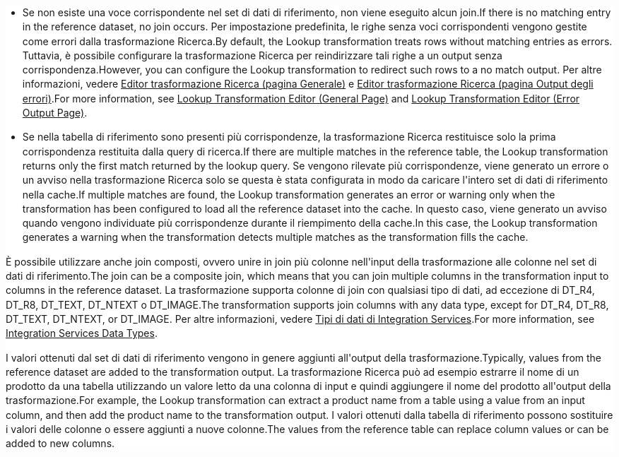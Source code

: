 -   <span data-ttu-id="7d804-122">Se non esiste una voce corrispondente nel set di dati di riferimento, non viene eseguito alcun join.</span><span class="sxs-lookup"><span data-stu-id="7d804-122">If there is no matching entry in the reference dataset, no join occurs.</span></span> <span data-ttu-id="7d804-123">Per impostazione predefinita, le righe senza voci corrispondenti vengono gestite come errori dalla trasformazione Ricerca.</span><span class="sxs-lookup"><span data-stu-id="7d804-123">By default, the Lookup transformation treats rows without matching entries as errors.</span></span> <span data-ttu-id="7d804-124">Tuttavia, è possibile configurare la trasformazione Ricerca per reindirizzare tali righe a un output senza corrispondenza.</span><span class="sxs-lookup"><span data-stu-id="7d804-124">However, you can configure the Lookup transformation to redirect such rows to a no match output.</span></span> <span data-ttu-id="7d804-125">Per altre informazioni, vedere [Editor trasformazione Ricerca &#40;pagina Generale&#41;](../../lookup-transformation-editor-general-page.md) e [Editor trasformazione Ricerca &#40;pagina Output degli errori&#41;](../../lookup-transformation-editor-error-output-page.md).</span><span class="sxs-lookup"><span data-stu-id="7d804-125">For more information, see [Lookup Transformation Editor &#40;General Page&#41;](../../lookup-transformation-editor-general-page.md) and [Lookup Transformation Editor &#40;Error Output Page&#41;](../../lookup-transformation-editor-error-output-page.md).</span></span>  
  
-   <span data-ttu-id="7d804-126">Se nella tabella di riferimento sono presenti più corrispondenze, la trasformazione Ricerca restituisce solo la prima corrispondenza restituita dalla query di ricerca.</span><span class="sxs-lookup"><span data-stu-id="7d804-126">If there are multiple matches in the reference table, the Lookup transformation returns only the first match returned by the lookup query.</span></span> <span data-ttu-id="7d804-127">Se vengono rilevate più corrispondenze, viene generato un errore o un avviso nella trasformazione Ricerca solo se questa è stata configurata in modo da caricare l'intero set di dati di riferimento nella cache.</span><span class="sxs-lookup"><span data-stu-id="7d804-127">If multiple matches are found, the Lookup transformation generates an error or warning only when the transformation has been configured to load all the reference dataset into the cache.</span></span> <span data-ttu-id="7d804-128">In questo caso, viene generato un avviso quando vengono individuate più corrispondenze durante il riempimento della cache.</span><span class="sxs-lookup"><span data-stu-id="7d804-128">In this case, the Lookup transformation generates a warning when the transformation detects multiple matches as the transformation fills the cache.</span></span>  
  
 <span data-ttu-id="7d804-129">È possibile utilizzare anche join composti, ovvero unire in join più colonne nell'input della trasformazione alle colonne nel set di dati di riferimento.</span><span class="sxs-lookup"><span data-stu-id="7d804-129">The join can be a composite join, which means that you can join multiple columns in the transformation input to columns in the reference dataset.</span></span> <span data-ttu-id="7d804-130">La trasformazione supporta colonne di join con qualsiasi tipo di dati, ad eccezione di DT_R4, DT_R8, DT_TEXT, DT_NTEXT o DT_IMAGE.</span><span class="sxs-lookup"><span data-stu-id="7d804-130">The transformation supports join columns with any data type, except for DT_R4, DT_R8, DT_TEXT, DT_NTEXT, or DT_IMAGE.</span></span> <span data-ttu-id="7d804-131">Per altre informazioni, vedere [Tipi di dati di Integration Services](../integration-services-data-types.md).</span><span class="sxs-lookup"><span data-stu-id="7d804-131">For more information, see [Integration Services Data Types](../integration-services-data-types.md).</span></span>  
  
 <span data-ttu-id="7d804-132">I valori ottenuti dal set di dati di riferimento vengono in genere aggiunti all'output della trasformazione.</span><span class="sxs-lookup"><span data-stu-id="7d804-132">Typically, values from the reference dataset are added to the transformation output.</span></span> <span data-ttu-id="7d804-133">La trasformazione Ricerca può ad esempio estrarre il nome di un prodotto da una tabella utilizzando un valore letto da una colonna di input e quindi aggiungere il nome del prodotto all'output della trasformazione.</span><span class="sxs-lookup"><span data-stu-id="7d804-133">For example, the Lookup transformation can extract a product name from a table using a value from an input column, and then add the product name to the transformation output.</span></span> <span data-ttu-id="7d804-134">I valori ottenuti dalla tabella di riferimento possono sostituire i valori delle colonne o essere aggiunti a nuove colonne.</span><span class="sxs-lookup"><span data-stu-id="7d804-134">The values from the reference table can replace column values or can be added to new columns.</span></span>  
  